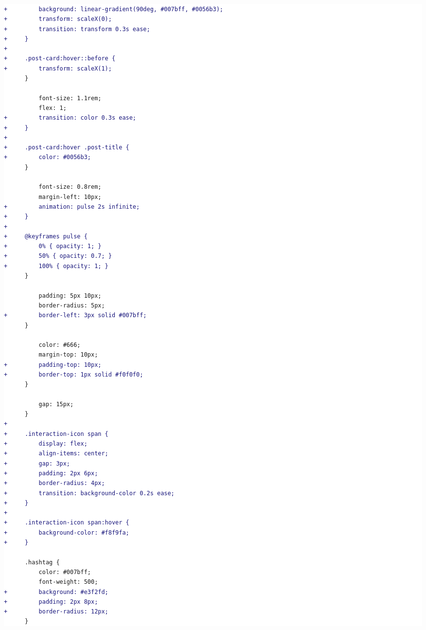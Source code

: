 ```diff
+         background: linear-gradient(90deg, #007bff, #0056b3);
+         transform: scaleX(0);
+         transition: transform 0.3s ease;
+     }
+     
+     .post-card:hover::before {
+         transform: scaleX(1);
      }
      
          font-size: 1.1rem;
          flex: 1;
+         transition: color 0.3s ease;
+     }
+     
+     .post-card:hover .post-title {
+         color: #0056b3;
      }
      
          font-size: 0.8rem;
          margin-left: 10px;
+         animation: pulse 2s infinite;
+     }
+     
+     @keyframes pulse {
+         0% { opacity: 1; }
+         50% { opacity: 0.7; }
+         100% { opacity: 1; }
      }
      
          padding: 5px 10px;
          border-radius: 5px;
+         border-left: 3px solid #007bff;
      }
      
          color: #666;
          margin-top: 10px;
+         padding-top: 10px;
+         border-top: 1px solid #f0f0f0;
      }
      
          gap: 15px;
      }
+     
+     .interaction-icon span {
+         display: flex;
+         align-items: center;
+         gap: 3px;
+         padding: 2px 6px;
+         border-radius: 4px;
+         transition: background-color 0.2s ease;
+     }
+     
+     .interaction-icon span:hover {
+         background-color: #f8f9fa;
+     }
      
      .hashtag {
          color: #007bff;
          font-weight: 500;
+         background: #e3f2fd;
+         padding: 2px 8px;
+         border-radius: 12px;
      }
```